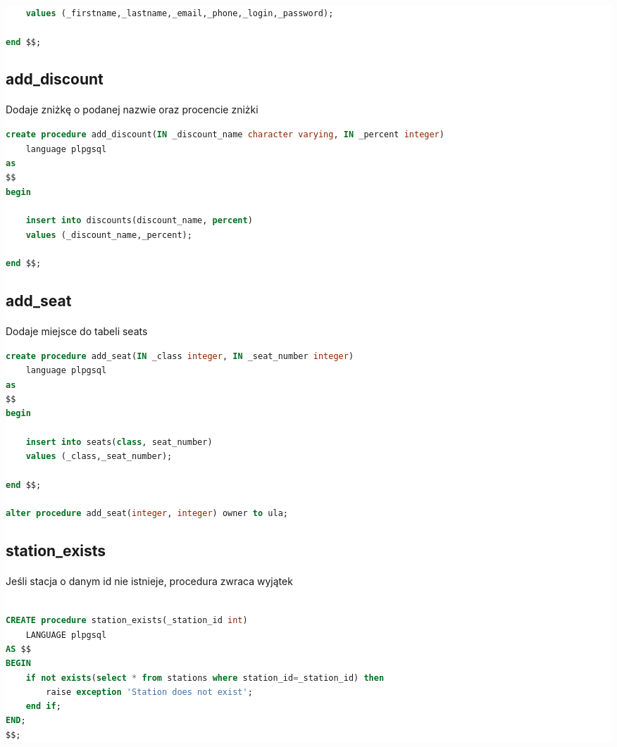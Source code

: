 ```sql
    values (_firstname,_lastname,_email,_phone,_login,_password);

end $$;

```

## add_discount

Dodaje zniżkę o podanej nazwie oraz procencie zniżki
```sql
create procedure add_discount(IN _discount_name character varying, IN _percent integer)
    language plpgsql
as
$$
begin

    insert into discounts(discount_name, percent)
    values (_discount_name,_percent);

end $$;
```

## add_seat

Dodaje miejsce do tabeli seats
```sql
create procedure add_seat(IN _class integer, IN _seat_number integer)
    language plpgsql
as
$$
begin

    insert into seats(class, seat_number)
    values (_class,_seat_number);

end $$;

alter procedure add_seat(integer, integer) owner to ula;


```
## station_exists

Jeśli stacja o danym id nie istnieje, procedura zwraca wyjątek
```sql

CREATE procedure station_exists(_station_id int)
    LANGUAGE plpgsql
AS $$
BEGIN
    if not exists(select * from stations where station_id=_station_id) then
        raise exception 'Station does not exist';
    end if;
END;
$$;
```
